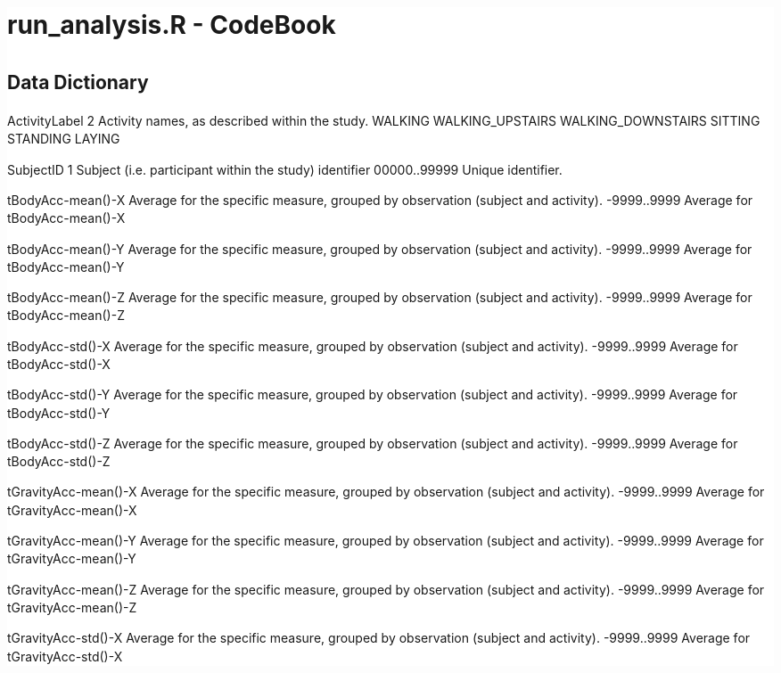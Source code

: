 # run_analysis.R - CodeBook

## Data Dictionary

ActivityLabel               2
    Activity names, as described within the study.
        WALKING
        WALKING_UPSTAIRS
        WALKING_DOWNSTAIRS
        SITTING
        STANDING
        LAYING

SubjectID                   1
    Subject (i.e. participant within the study) identifier
        00000..99999 Unique identifier.

tBodyAcc-mean()-X
    Average for the specific measure, grouped by observation (subject and activity).
        -9999..9999 Average for tBodyAcc-mean()-X        

tBodyAcc-mean()-Y
    Average for the specific measure, grouped by observation (subject and activity).
        -9999..9999 Average for tBodyAcc-mean()-Y        

tBodyAcc-mean()-Z
    Average for the specific measure, grouped by observation (subject and activity).
        -9999..9999 Average for tBodyAcc-mean()-Z        

tBodyAcc-std()-X
    Average for the specific measure, grouped by observation (subject and activity).
        -9999..9999 Average for tBodyAcc-std()-X        

tBodyAcc-std()-Y
    Average for the specific measure, grouped by observation (subject and activity).
        -9999..9999 Average for tBodyAcc-std()-Y        
 
tBodyAcc-std()-Z
    Average for the specific measure, grouped by observation (subject and activity).
        -9999..9999 Average for tBodyAcc-std()-Z        
 
tGravityAcc-mean()-X
    Average for the specific measure, grouped by observation (subject and activity).
        -9999..9999 Average for tGravityAcc-mean()-X        
 
tGravityAcc-mean()-Y
    Average for the specific measure, grouped by observation (subject and activity).
        -9999..9999 Average for tGravityAcc-mean()-Y        
 
tGravityAcc-mean()-Z
    Average for the specific measure, grouped by observation (subject and activity).
        -9999..9999 Average for tGravityAcc-mean()-Z        
 
tGravityAcc-std()-X
    Average for the specific measure, grouped by observation (subject and activity).
        -9999..9999 Average for tGravityAcc-std()-X        
 